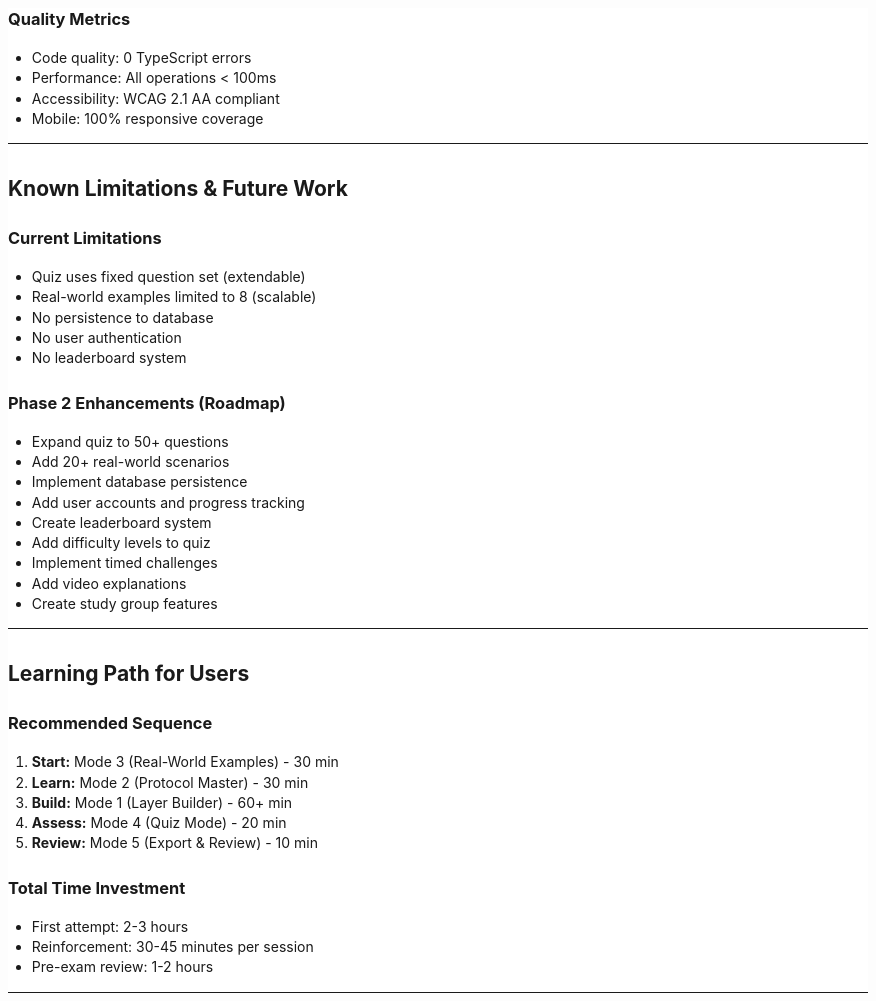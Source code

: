 ### Quality Metrics

- Code quality: 0 TypeScript errors
- Performance: All operations < 100ms
- Accessibility: WCAG 2.1 AA compliant
- Mobile: 100% responsive coverage

---

## Known Limitations & Future Work

### Current Limitations

- Quiz uses fixed question set (extendable)
- Real-world examples limited to 8 (scalable)
- No persistence to database
- No user authentication
- No leaderboard system

### Phase 2 Enhancements (Roadmap)

- Expand quiz to 50+ questions
- Add 20+ real-world scenarios
- Implement database persistence
- Add user accounts and progress tracking
- Create leaderboard system
- Add difficulty levels to quiz
- Implement timed challenges
- Add video explanations
- Create study group features

---

## Learning Path for Users

### Recommended Sequence

1. **Start:** Mode 3 (Real-World Examples) - 30 min
2. **Learn:** Mode 2 (Protocol Master) - 30 min
3. **Build:** Mode 1 (Layer Builder) - 60+ min
4. **Assess:** Mode 4 (Quiz Mode) - 20 min
5. **Review:** Mode 5 (Export & Review) - 10 min

### Total Time Investment

- First attempt: 2-3 hours
- Reinforcement: 30-45 minutes per session
- Pre-exam review: 1-2 hours

---
